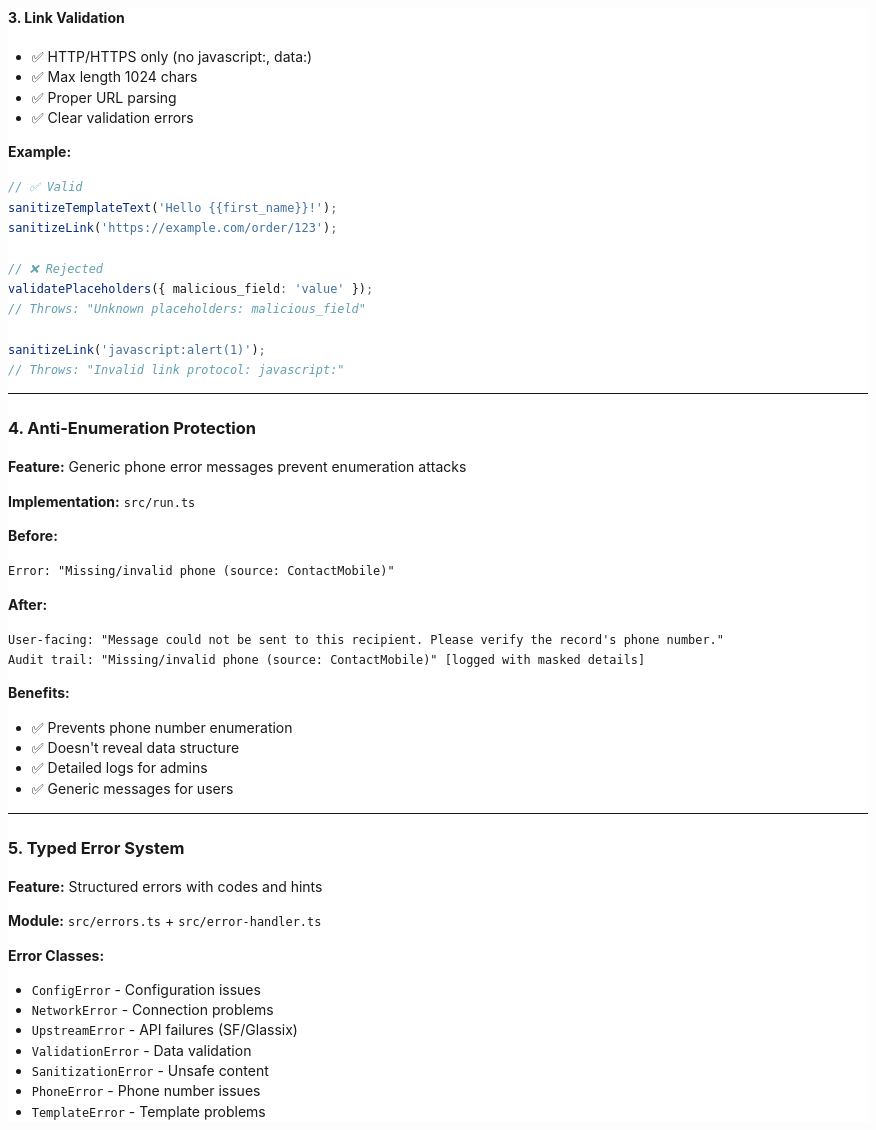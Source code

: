 #### **3. Link Validation**
- ✅ HTTP/HTTPS only (no javascript:, data:)
- ✅ Max length 1024 chars
- ✅ Proper URL parsing
- ✅ Clear validation errors

**Example:**
```typescript
// ✅ Valid
sanitizeTemplateText('Hello {{first_name}}!');
sanitizeLink('https://example.com/order/123');

// ❌ Rejected
validatePlaceholders({ malicious_field: 'value' });
// Throws: "Unknown placeholders: malicious_field"

sanitizeLink('javascript:alert(1)');
// Throws: "Invalid link protocol: javascript:"
```

---

### 4. Anti-Enumeration Protection

**Feature:** Generic phone error messages prevent enumeration attacks

**Implementation:** `src/run.ts`

**Before:**
```
Error: "Missing/invalid phone (source: ContactMobile)"
```

**After:**
```
User-facing: "Message could not be sent to this recipient. Please verify the record's phone number."
Audit trail: "Missing/invalid phone (source: ContactMobile)" [logged with masked details]
```

**Benefits:**
- ✅ Prevents phone number enumeration
- ✅ Doesn't reveal data structure
- ✅ Detailed logs for admins
- ✅ Generic messages for users

---

### 5. Typed Error System

**Feature:** Structured errors with codes and hints

**Module:** `src/errors.ts` + `src/error-handler.ts`

**Error Classes:**
- `ConfigError` - Configuration issues
- `NetworkError` - Connection problems
- `UpstreamError` - API failures (SF/Glassix)
- `ValidationError` - Data validation
- `SanitizationError` - Unsafe content
- `PhoneError` - Phone number issues
- `TemplateError` - Template problems
